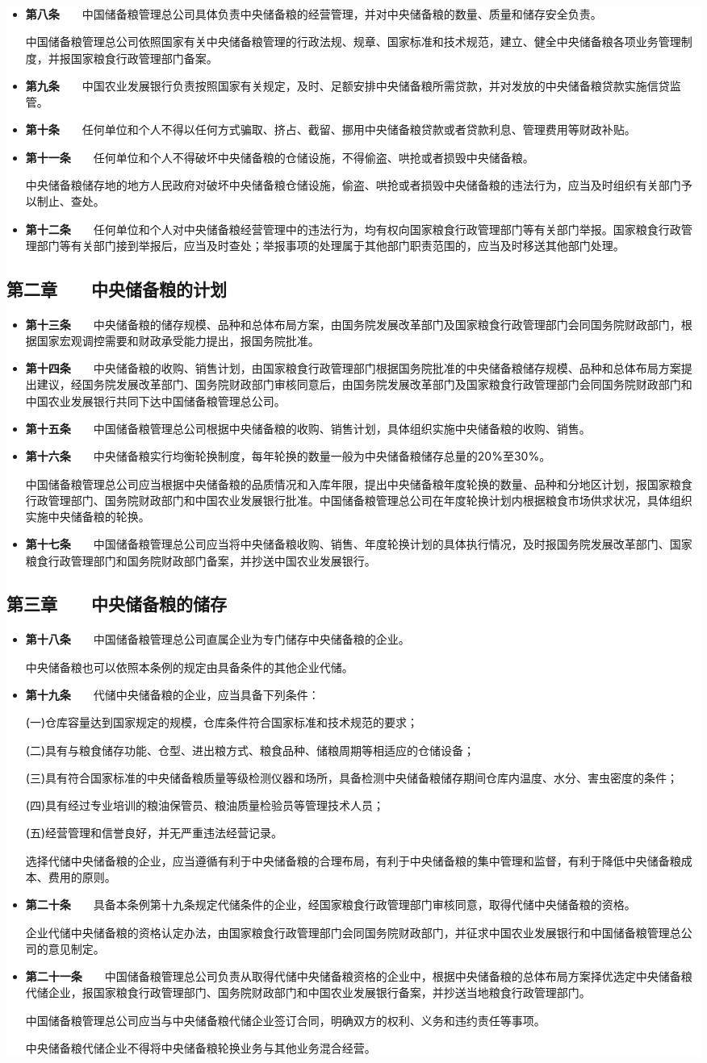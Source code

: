 - **第八条**　　中国储备粮管理总公司具体负责中央储备粮的经营管理，并对中央储备粮的数量、质量和储存安全负责。

  中国储备粮管理总公司依照国家有关中央储备粮管理的行政法规、规章、国家标准和技术规范，建立、健全中央储备粮各项业务管理制度，并报国家粮食行政管理部门备案。

- **第九条**　　中国农业发展银行负责按照国家有关规定，及时、足额安排中央储备粮所需贷款，并对发放的中央储备粮贷款实施信贷监管。

- **第十条**　　任何单位和个人不得以任何方式骗取、挤占、截留、挪用中央储备粮贷款或者贷款利息、管理费用等财政补贴。

- **第十一条**　　任何单位和个人不得破坏中央储备粮的仓储设施，不得偷盗、哄抢或者损毁中央储备粮。

  中央储备粮储存地的地方人民政府对破坏中央储备粮仓储设施，偷盗、哄抢或者损毁中央储备粮的违法行为，应当及时组织有关部门予以制止、查处。

- **第十二条**　　任何单位和个人对中央储备粮经营管理中的违法行为，均有权向国家粮食行政管理部门等有关部门举报。国家粮食行政管理部门等有关部门接到举报后，应当及时查处；举报事项的处理属于其他部门职责范围的，应当及时移送其他部门处理。

## 第二章　　中央储备粮的计划

- **第十三条**　　中央储备粮的储存规模、品种和总体布局方案，由国务院发展改革部门及国家粮食行政管理部门会同国务院财政部门，根据国家宏观调控需要和财政承受能力提出，报国务院批准。

- **第十四条**　　中央储备粮的收购、销售计划，由国家粮食行政管理部门根据国务院批准的中央储备粮储存规模、品种和总体布局方案提出建议，经国务院发展改革部门、国务院财政部门审核同意后，由国务院发展改革部门及国家粮食行政管理部门会同国务院财政部门和中国农业发展银行共同下达中国储备粮管理总公司。

- **第十五条**　　中国储备粮管理总公司根据中央储备粮的收购、销售计划，具体组织实施中央储备粮的收购、销售。

- **第十六条**　　中央储备粮实行均衡轮换制度，每年轮换的数量一般为中央储备粮储存总量的20%至30%。

  中国储备粮管理总公司应当根据中央储备粮的品质情况和入库年限，提出中央储备粮年度轮换的数量、品种和分地区计划，报国家粮食行政管理部门、国务院财政部门和中国农业发展银行批准。中国储备粮管理总公司在年度轮换计划内根据粮食市场供求状况，具体组织实施中央储备粮的轮换。

- **第十七条**　　中国储备粮管理总公司应当将中央储备粮收购、销售、年度轮换计划的具体执行情况，及时报国务院发展改革部门、国家粮食行政管理部门和国务院财政部门备案，并抄送中国农业发展银行。

## 第三章　　中央储备粮的储存

- **第十八条**　　中国储备粮管理总公司直属企业为专门储存中央储备粮的企业。

  中央储备粮也可以依照本条例的规定由具备条件的其他企业代储。

- **第十九条**　　代储中央储备粮的企业，应当具备下列条件：

  (一)仓库容量达到国家规定的规模，仓库条件符合国家标准和技术规范的要求；

  (二)具有与粮食储存功能、仓型、进出粮方式、粮食品种、储粮周期等相适应的仓储设备；

  (三)具有符合国家标准的中央储备粮质量等级检测仪器和场所，具备检测中央储备粮储存期间仓库内温度、水分、害虫密度的条件；

  (四)具有经过专业培训的粮油保管员、粮油质量检验员等管理技术人员；

  (五)经营管理和信誉良好，并无严重违法经营记录。

  选择代储中央储备粮的企业，应当遵循有利于中央储备粮的合理布局，有利于中央储备粮的集中管理和监督，有利于降低中央储备粮成本、费用的原则。

- **第二十条**　　具备本条例第十九条规定代储条件的企业，经国家粮食行政管理部门审核同意，取得代储中央储备粮的资格。

  企业代储中央储备粮的资格认定办法，由国家粮食行政管理部门会同国务院财政部门，并征求中国农业发展银行和中国储备粮管理总公司的意见制定。

- **第二十一条**　　中国储备粮管理总公司负责从取得代储中央储备粮资格的企业中，根据中央储备粮的总体布局方案择优选定中央储备粮代储企业，报国家粮食行政管理部门、国务院财政部门和中国农业发展银行备案，并抄送当地粮食行政管理部门。

  中国储备粮管理总公司应当与中央储备粮代储企业签订合同，明确双方的权利、义务和违约责任等事项。

  中央储备粮代储企业不得将中央储备粮轮换业务与其他业务混合经营。
